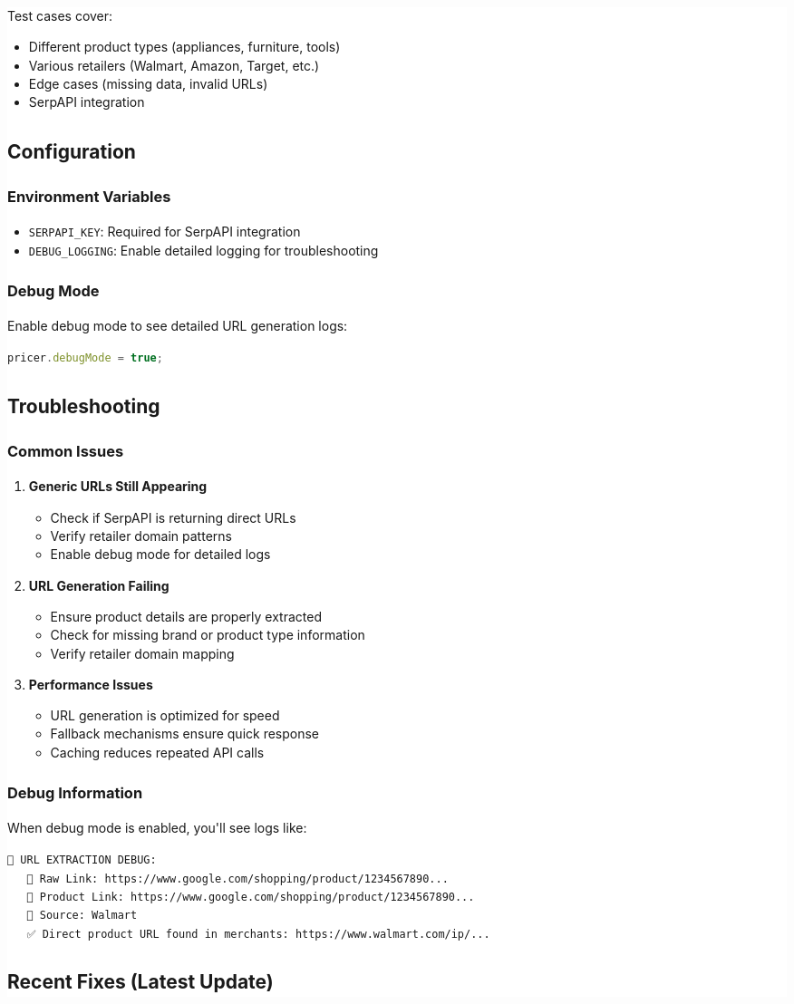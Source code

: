 Test cases cover:
- Different product types (appliances, furniture, tools)
- Various retailers (Walmart, Amazon, Target, etc.)
- Edge cases (missing data, invalid URLs)
- SerpAPI integration

## Configuration

### Environment Variables
- `SERPAPI_KEY`: Required for SerpAPI integration
- `DEBUG_LOGGING`: Enable detailed logging for troubleshooting

### Debug Mode
Enable debug mode to see detailed URL generation logs:

```javascript
pricer.debugMode = true;
```

## Troubleshooting

### Common Issues

1. **Generic URLs Still Appearing**
   - Check if SerpAPI is returning direct URLs
   - Verify retailer domain patterns
   - Enable debug mode for detailed logs

2. **URL Generation Failing**
   - Ensure product details are properly extracted
   - Check for missing brand or product type information
   - Verify retailer domain mapping

3. **Performance Issues**
   - URL generation is optimized for speed
   - Fallback mechanisms ensure quick response
   - Caching reduces repeated API calls

### Debug Information

When debug mode is enabled, you'll see logs like:

```
🔗 URL EXTRACTION DEBUG:
   🔗 Raw Link: https://www.google.com/shopping/product/1234567890...
   🛒 Product Link: https://www.google.com/shopping/product/1234567890...
   🏪 Source: Walmart
   ✅ Direct product URL found in merchants: https://www.walmart.com/ip/...
```

## Recent Fixes (Latest Update)
